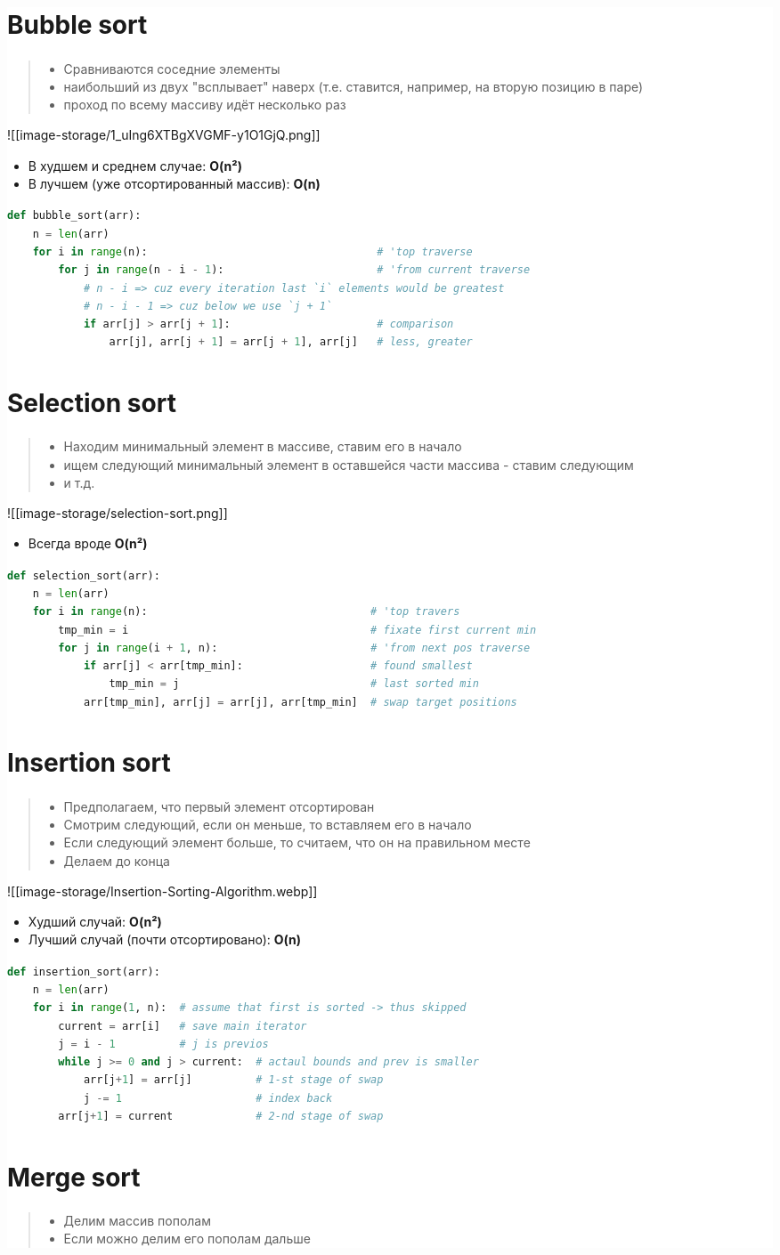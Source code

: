 # Bubble sort
> - Сравниваются соседние элементы
> - наибольший из двух "всплывает" наверх (т.е. ставится, например, на вторую позицию в паре)
> - проход по всему массиву идёт несколько раз

![[image-storage/1_uIng6XTBgXVGMF-y1O1GjQ.png]]
* В худшем и среднем случае: **O(n²)**
* В лучшем (уже отсортированный массив): **O(n)**
```python
def bubble_sort(arr):
	n = len(arr)
	for i in range(n):                                    # 'top traverse
		for j in range(n - i - 1):                        # 'from current traverse
			# n - i => cuz every iteration last `i` elements would be greatest
			# n - i - 1 => cuz below we use `j + 1` 
		    if arr[j] > arr[j + 1]:                       # comparison
                arr[j], arr[j + 1] = arr[j + 1], arr[j]   # less, greater
```
# Selection sort
> - Находим минимальный элемент в массиве, ставим его в начало
> - ищем следующий минимальный элемент в оставшейся части массива - ставим следующим
> - и т.д.

![[image-storage/selection-sort.png]]
* Всегда вроде **O(n²)**
```python
def selection_sort(arr):
	n = len(arr)
	for i in range(n):                                   # 'top travers
		tmp_min = i                                      # fixate first current min
		for j in range(i + 1, n):                        # 'from next pos traverse
			if arr[j] < arr[tmp_min]:                    # found smallest
				tmp_min = j                              # last sorted min
			arr[tmp_min], arr[j] = arr[j], arr[tmp_min]  # swap target positions
```
# Insertion sort
> - Предполагаем, что первый элемент отсортирован
> - Смотрим следующий, если он меньше, то вставляем его в начало
> - Если следующий элемент больше, то считаем, что он на правильном месте
> - Делаем до конца

![[image-storage/Insertion-Sorting-Algorithm.webp]]
* Худший случай: **O(n²)**
* Лучший случай (почти отсортировано): **O(n)**
```python
def insertion_sort(arr):
	n = len(arr)
	for i in range(1, n):  # assume that first is sorted -> thus skipped
		current = arr[i]   # save main iterator
		j = i - 1          # j is previos
		while j >= 0 and j > сurrent:  # actaul bounds and prev is smaller
			arr[j+1] = arr[j]          # 1-st stage of swap
			j -= 1                     # index back
		arr[j+1] = current             # 2-nd stage of swap
```
# Merge sort
> - Делим массив пополам
> - Если можно делим его пополам дальше